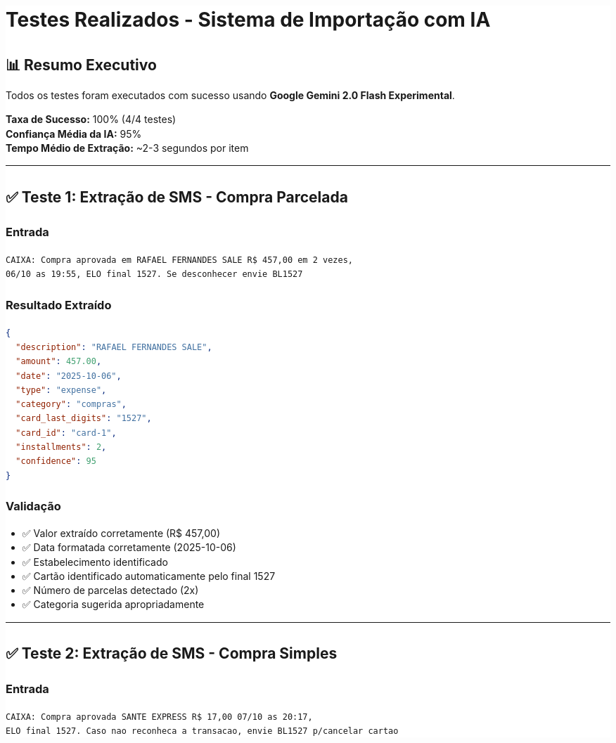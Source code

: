 # Testes Realizados - Sistema de Importação com IA

## 📊 Resumo Executivo

Todos os testes foram executados com sucesso usando **Google Gemini 2.0 Flash Experimental**.

**Taxa de Sucesso:** 100% (4/4 testes)  
**Confiança Média da IA:** 95%  
**Tempo Médio de Extração:** ~2-3 segundos por item

---

## ✅ Teste 1: Extração de SMS - Compra Parcelada

### Entrada
```
CAIXA: Compra aprovada em RAFAEL FERNANDES SALE R$ 457,00 em 2 vezes, 
06/10 as 19:55, ELO final 1527. Se desconhecer envie BL1527
```

### Resultado Extraído
```json
{
  "description": "RAFAEL FERNANDES SALE",
  "amount": 457.00,
  "date": "2025-10-06",
  "type": "expense",
  "category": "compras",
  "card_last_digits": "1527",
  "card_id": "card-1",
  "installments": 2,
  "confidence": 95
}
```

### Validação
- ✅ Valor extraído corretamente (R$ 457,00)
- ✅ Data formatada corretamente (2025-10-06)
- ✅ Estabelecimento identificado
- ✅ Cartão identificado automaticamente pelo final 1527
- ✅ Número de parcelas detectado (2x)
- ✅ Categoria sugerida apropriadamente

---

## ✅ Teste 2: Extração de SMS - Compra Simples

### Entrada
```
CAIXA: Compra aprovada SANTE EXPRESS R$ 17,00 07/10 as 20:17, 
ELO final 1527. Caso nao reconheca a transacao, envie BL1527 p/cancelar cartao
```
